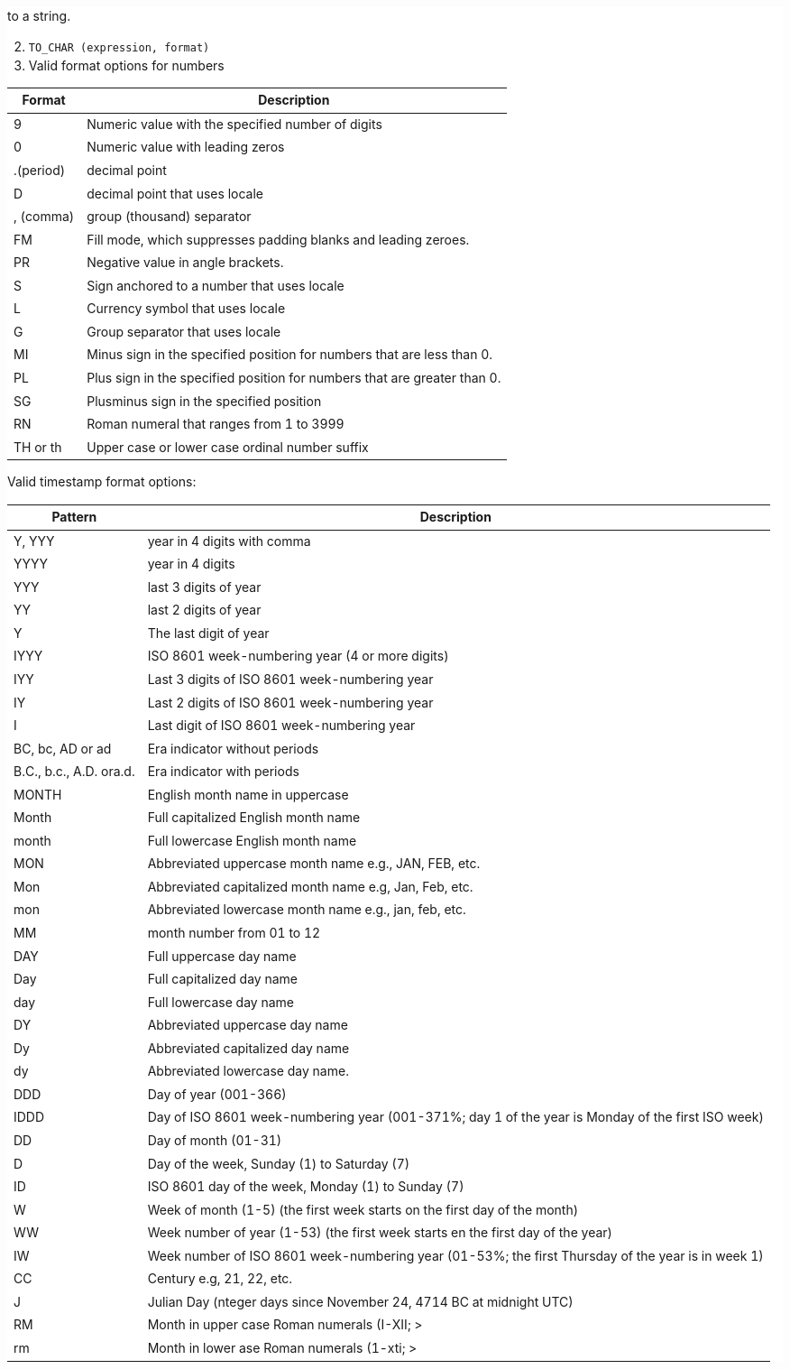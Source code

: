 to a string.

2. `TO_CHAR (expression, format)`
3. Valid format options for numbers

Format | Description
-------|--------------------------
9       | Numeric value with the specified number of digits
0       | Numeric value with leading zeros
.(period) | decimal point
D | decimal point that uses locale
, (comma) | group (thousand) separator
FM | Fill mode, which suppresses padding blanks and leading zeroes.
PR | Negative value in angle brackets.
S | Sign anchored to a number that uses locale
L | Currency symbol that uses locale
G | Group separator that uses locale
MI | Minus sign in the specified position for numbers that are less than 0.
PL | Plus sign in the specified position for numbers that are greater than 0.
SG | Plusminus sign in the specified position
RN | Roman numeral that ranges from 1 to 3999
TH or th | Upper case or lower case ordinal number suffix


Valid timestamp format options:

Pattern | Description
--------|-------------------------------
Y, YYY  | year in 4 digits with comma
YYYY    | year in 4 digits
YYY     | last 3 digits of year
YY      | last 2 digits of year
Y       |The last digit of year
IYYY    | ISO 8601 week-numbering year (4 or more digits)
IYY     | Last 3 digits of ISO 8601 week-numbering year
IY      | Last 2 digits of ISO 8601 week-numbering year
I       | Last digit of ISO 8601 week-numbering year
BC, bc, AD or ad | Era indicator without periods
B.C., b.c., A.D. ora.d. | Era indicator with periods
MONTH    | English month name in uppercase
Month    | Full capitalized English month name
month    | Full lowercase English month name
ΜΟΝ      | Abbreviated uppercase month name e.g., JAN, FEB, etc.
Mon      | Abbreviated capitalized month name e.g, Jan, Feb, etc.
mon      | Abbreviated lowercase month name e.g., jan, feb, etc.
MM       | month number from 01 to 12
DAY      | Full uppercase day name
Day      | Full capitalized day name
day      | Full lowercase day name
DY       | Abbreviated uppercase day name
Dy       | Abbreviated capitalized day name
dy       | Abbreviated lowercase day name.
DDD      | Day of year (001-366)
IDDD    | Day of ISO 8601 week-numbering year (001-371%; day 1 of the year is Monday of the first ISO week)
DD      | Day of month (01-31)
D       | Day of the week, Sunday (1) to Saturday (7)
ID      | ISO 8601 day of the week, Monday (1) to Sunday (7)
W       | Week of month (1-5) (the first week starts on the first day of the month)
WW      | Week number of year (1-53) (the first week starts en the first day of the year)
IW      | Week number of ISO 8601 week-numbering year (01-53%; the first Thursday of the year is in week 1)
CC      | Century e.g, 21, 22, etc.
J       | Julian Day (nteger days since November 24, 4714 BC at midnight UTC)
RM      | Month in upper case Roman numerals (I-XII; >
rm      | Month in lower ase Roman numerals (1-xti; >
